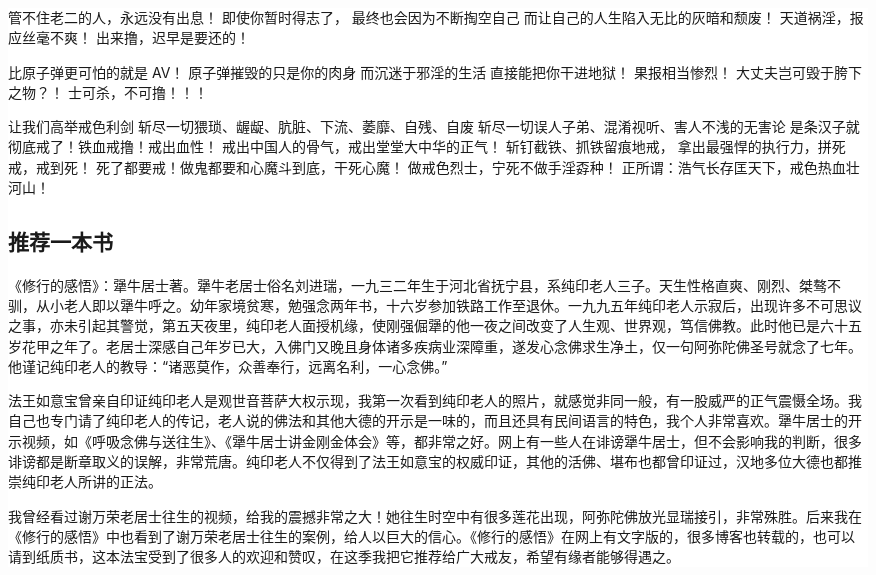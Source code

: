 管不住老二的人，永远没有出息！
即使你暂时得志了，
最终也会因为不断掏空自己
而让自己的人生陷入无比的灰暗和颓废！
天道祸淫，报应丝毫不爽！
出来撸，迟早是要还的！

比原子弹更可怕的就是 AV！
原子弹摧毁的只是你的肉身
而沉迷于邪淫的生活
直接能把你干进地狱！
果报相当惨烈！
大丈夫岂可毁于胯下之物？！
士可杀，不可撸！！！

让我们高举戒色利剑
斩尽一切猥琐、龌龊、肮脏、下流、萎靡、自残、自废
斩尽一切误人子弟、混淆视听、害人不浅的无害论
是条汉子就彻底戒了！铁血戒撸！戒出血性！
戒出中国人的骨气，戒出堂堂大中华的正气！
斩钉截铁、抓铁留痕地戒，
拿出最强悍的执行力，拼死戒，戒到死！
死了都要戒！做鬼都要和心魔斗到底，干死心魔！
做戒色烈士，宁死不做手淫孬种！
正所谓：浩气长存匡天下，戒色热血壮河山！

## 推荐一本书

《修行的感悟》：犟牛居士著。犟牛老居士俗名刘进瑞，一九三二年生于河北省抚宁县，系纯印老人三子。天生性格直爽、刚烈、桀骜不驯，从小老人即以犟牛呼之。幼年家境贫寒，勉强念两年书，十六岁参加铁路工作至退休。一九九五年纯印老人示寂后，出现许多不可思议之事，亦未引起其警觉，第五天夜里，纯印老人面授机缘，使刚强倔犟的他一夜之间改变了人生观、世界观，笃信佛教。此时他已是六十五岁花甲之年了。老居士深感自己年岁已大，入佛门又晚且身体诸多疾病业深障重，遂发心念佛求生净土，仅一句阿弥陀佛圣号就念了七年。他谨记纯印老人的教导：“诸恶莫作，众善奉行，远离名利，一心念佛。”

法王如意宝曾亲自印证纯印老人是观世音菩萨大权示现，我第一次看到纯印老人的照片，就感觉非同一般，有一股威严的正气震慑全场。我自己也专门请了纯印老人的传记，老人说的佛法和其他大德的开示是一味的，而且还具有民间语言的特色，我个人非常喜欢。犟牛居士的开示视频，如《呼吸念佛与送往生》、《犟牛居士讲金刚金体会》等，都非常之好。网上有一些人在诽谤犟牛居士，但不会影响我的判断，很多诽谤都是断章取义的误解，非常荒唐。纯印老人不仅得到了法王如意宝的权威印证，其他的活佛、堪布也都曾印证过，汉地多位大德也都推崇纯印老人所讲的正法。

我曾经看过谢万荣老居士往生的视频，给我的震撼非常之大！她往生时空中有很多莲花出现，阿弥陀佛放光显瑞接引，非常殊胜。后来我在《修行的感悟》中也看到了谢万荣老居士往生的案例，给人以巨大的信心。《修行的感悟》在网上有文字版的，很多博客也转载的，也可以请到纸质书，这本法宝受到了很多人的欢迎和赞叹，在这季我把它推荐给广大戒友，希望有缘者能够得遇之。